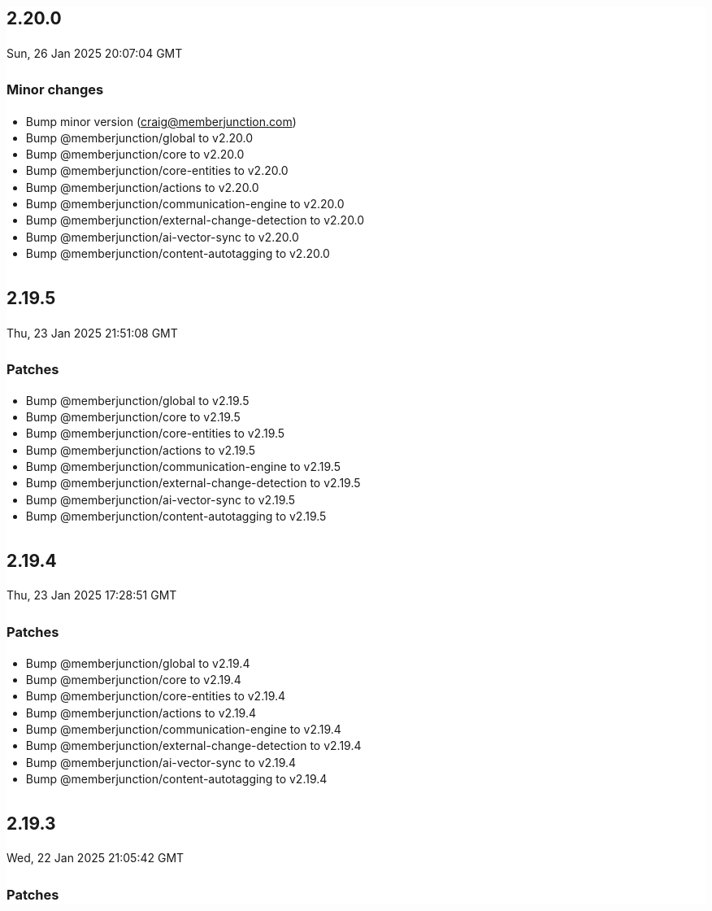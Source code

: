 ## 2.20.0

Sun, 26 Jan 2025 20:07:04 GMT

### Minor changes

- Bump minor version (craig@memberjunction.com)
- Bump @memberjunction/global to v2.20.0
- Bump @memberjunction/core to v2.20.0
- Bump @memberjunction/core-entities to v2.20.0
- Bump @memberjunction/actions to v2.20.0
- Bump @memberjunction/communication-engine to v2.20.0
- Bump @memberjunction/external-change-detection to v2.20.0
- Bump @memberjunction/ai-vector-sync to v2.20.0
- Bump @memberjunction/content-autotagging to v2.20.0

## 2.19.5

Thu, 23 Jan 2025 21:51:08 GMT

### Patches

- Bump @memberjunction/global to v2.19.5
- Bump @memberjunction/core to v2.19.5
- Bump @memberjunction/core-entities to v2.19.5
- Bump @memberjunction/actions to v2.19.5
- Bump @memberjunction/communication-engine to v2.19.5
- Bump @memberjunction/external-change-detection to v2.19.5
- Bump @memberjunction/ai-vector-sync to v2.19.5
- Bump @memberjunction/content-autotagging to v2.19.5

## 2.19.4

Thu, 23 Jan 2025 17:28:51 GMT

### Patches

- Bump @memberjunction/global to v2.19.4
- Bump @memberjunction/core to v2.19.4
- Bump @memberjunction/core-entities to v2.19.4
- Bump @memberjunction/actions to v2.19.4
- Bump @memberjunction/communication-engine to v2.19.4
- Bump @memberjunction/external-change-detection to v2.19.4
- Bump @memberjunction/ai-vector-sync to v2.19.4
- Bump @memberjunction/content-autotagging to v2.19.4

## 2.19.3

Wed, 22 Jan 2025 21:05:42 GMT

### Patches
